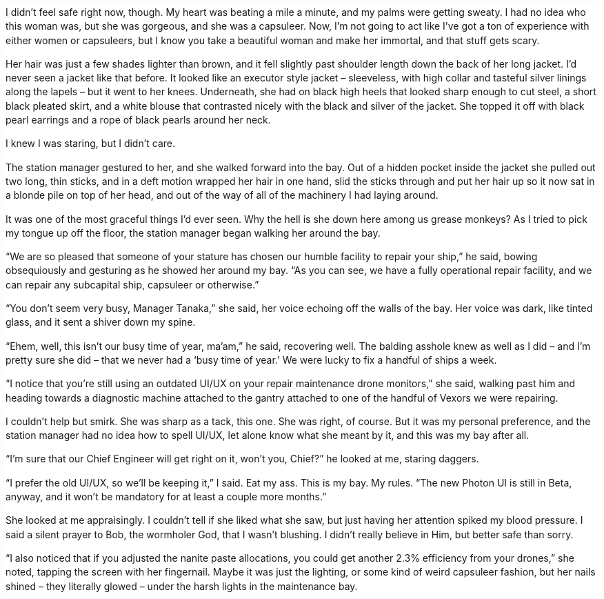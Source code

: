I didn’t feel safe right now, though. My heart was beating a mile a minute, and my palms were getting sweaty. I had no idea who this woman was, but she was gorgeous, and she was a capsuleer. Now, I’m not going to act like I’ve got a ton of experience with either women or capsuleers, but I know you take a beautiful woman and make her immortal, and that stuff gets scary.

Her hair was just a few shades lighter than brown, and it fell slightly past shoulder length down the back of her long jacket. I’d never seen a jacket like that before. It looked like an executor style jacket – sleeveless, with high collar and tasteful silver linings along the lapels – but it went to her knees. Underneath, she had on black high heels that looked sharp enough to cut steel, a short black pleated skirt, and a white blouse that contrasted nicely with the black and silver of the jacket. She topped it off with black pearl earrings and a rope of black pearls around her neck.

I knew I was staring, but I didn’t care.

The station manager gestured to her, and she walked forward into the bay. Out of a hidden pocket inside the jacket she pulled out two long, thin sticks, and in a deft motion wrapped her hair in one hand, slid the sticks through and put her hair up so it now sat in a blonde pile on top of her head, and out of the way of all of the machinery I had laying around.

It was one of the most graceful things I’d ever seen. Why the hell is she down here among us grease monkeys? As I tried to pick my tongue up off the floor, the station manager began walking her around the bay.

“We are so pleased that someone of your stature has chosen our humble facility to repair your ship,” he said, bowing obsequiously and gesturing as he showed her around my bay. “As you can see, we have a fully operational repair facility, and we can repair any subcapital ship, capsuleer or otherwise.”

“You don’t seem very busy, Manager Tanaka,” she said, her voice echoing off the walls of the bay. Her voice was dark, like tinted glass, and it sent a shiver down my spine.

“Ehem, well, this isn’t our busy time of year, ma’am,” he said, recovering well. The balding asshole knew as well as I did – and I’m pretty sure she did – that we never had a ‘busy time of year.’ We were lucky to fix a handful of ships a week.

“I notice that you’re still using an outdated UI/UX on your repair maintenance drone monitors,” she said, walking past him and heading towards a diagnostic machine attached to the gantry attached to one of the handful of Vexors we were repairing.

I couldn’t help but smirk. She was sharp as a tack, this one. She was right, of course. But it was my personal preference, and the station manager had no idea how to spell UI/UX, let alone know what she meant by it, and this was my bay after all.

“I’m sure that our Chief Engineer will get right on it, won’t you, Chief?” he looked at me, staring daggers.

“I prefer the old UI/UX, so we’ll be keeping it,” I said. Eat my ass. This is my bay. My rules. “The new Photon UI is still in Beta, anyway, and it won’t be mandatory for at least a couple more months.”

She looked at me appraisingly. I couldn’t tell if she liked what she saw, but just having her attention spiked my blood pressure. I said a silent prayer to Bob, the wormholer God, that I wasn’t blushing. I didn’t really believe in Him, but better safe than sorry.

“I also noticed that if you adjusted the nanite paste allocations, you could get another 2.3% efficiency from your drones,” she noted, tapping the screen with her fingernail. Maybe it was just the lighting, or some kind of weird capsuleer fashion, but her nails shined – they literally glowed – under the harsh lights in the maintenance bay.
